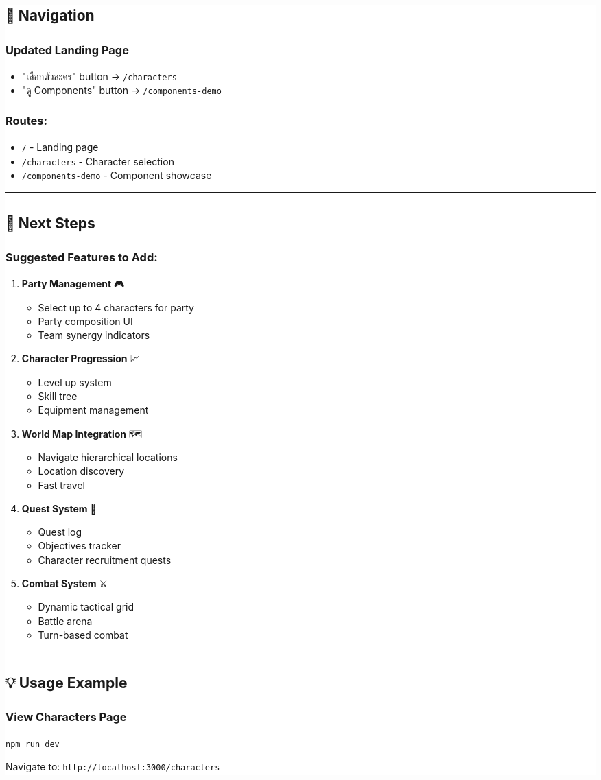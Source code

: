 
## 📱 Navigation

### Updated Landing Page
- "เลือกตัวละคร" button → `/characters`
- "ดู Components" button → `/components-demo`

### Routes:
- `/` - Landing page
- `/characters` - Character selection
- `/components-demo` - Component showcase

---

## 🚀 Next Steps

### Suggested Features to Add:

1. **Party Management** 🎮
   - Select up to 4 characters for party
   - Party composition UI
   - Team synergy indicators

2. **Character Progression** 📈
   - Level up system
   - Skill tree
   - Equipment management

3. **World Map Integration** 🗺️
   - Navigate hierarchical locations
   - Location discovery
   - Fast travel

4. **Quest System** 📜
   - Quest log
   - Objectives tracker
   - Character recruitment quests

5. **Combat System** ⚔️
   - Dynamic tactical grid
   - Battle arena
   - Turn-based combat

---

## 💡 Usage Example

### View Characters Page
```bash
npm run dev
```
Navigate to: `http://localhost:3000/characters`
